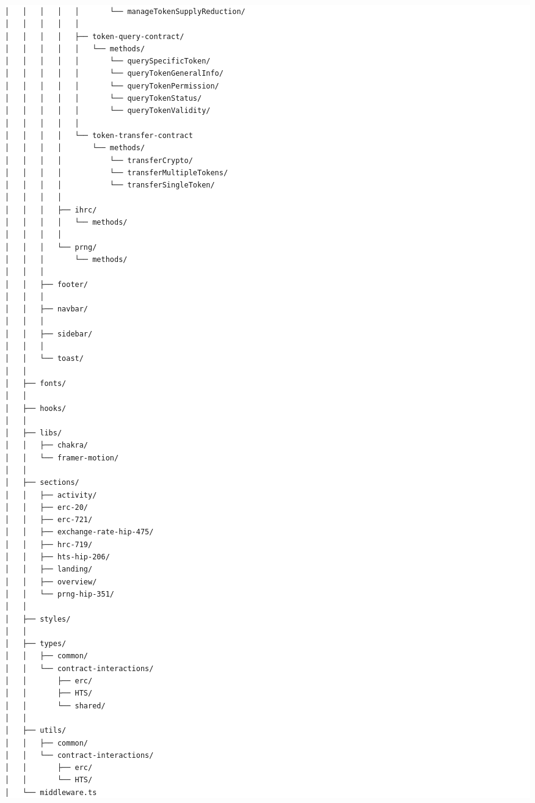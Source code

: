     │   │   │   │   │       └── manageTokenSupplyReduction/
    │   │   │   │   │
    │   │   │   │   ├── token-query-contract/
    │   │   │   │   │   └── methods/
    │   │   │   │   │       └── querySpecificToken/
    │   │   │   │   │       └── queryTokenGeneralInfo/
    │   │   │   │   │       └── queryTokenPermission/
    │   │   │   │   │       └── queryTokenStatus/
    │   │   │   │   │       └── queryTokenValidity/
    │   │   │   │   │
    │   │   │   │   └── token-transfer-contract
    │   │   │   │       └── methods/
    │   │   │   │           └── transferCrypto/
    │   │   │   │           └── transferMultipleTokens/
    │   │   │   │           └── transferSingleToken/
    │   │   │   │
    │   │   │   ├── ihrc/
    │   │   │   │   └── methods/
    │   │   │   │
    │   │   │   └── prng/
    │   │   │       └── methods/
    │   │   │
    │   │   ├── footer/
    │   │   │
    │   │   ├── navbar/
    │   │   │
    │   │   ├── sidebar/
    │   │   │
    │   │   └── toast/
    │   │
    │   ├── fonts/
    │   │
    │   ├── hooks/
    │   │
    │   ├── libs/
    │   │   ├── chakra/
    │   │   └── framer-motion/
    │   │
    │   ├── sections/
    │   │   ├── activity/
    │   │   ├── erc-20/
    │   │   ├── erc-721/
    │   │   ├── exchange-rate-hip-475/
    │   │   ├── hrc-719/
    │   │   ├── hts-hip-206/
    │   │   ├── landing/
    │   │   ├── overview/
    │   │   └── prng-hip-351/
    │   │
    │   ├── styles/
    │   │
    │   ├── types/
    │   │   ├── common/
    │   │   └── contract-interactions/
    │   │       ├── erc/
    │   │       ├── HTS/
    │   │       └── shared/
    │   │
    │   ├── utils/
    │   │   ├── common/
    │   │   └── contract-interactions/
    │   │       ├── erc/
    │   │       └── HTS/
    │   └── middleware.ts
